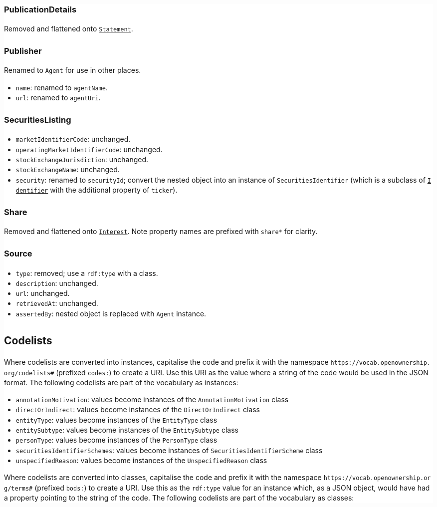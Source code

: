 ### PublicationDetails

Removed and flattened onto [`Statement`](#statement).

### Publisher

Renamed to `Agent` for use in other places.

* `name`: renamed to `agentName`.
* `url`: renamed to `agentUri`.

### SecuritiesListing

* `marketIdentifierCode`: unchanged.
* `operatingMarketIdentifierCode`: unchanged.
* `stockExchangeJurisdiction`: unchanged.
* `stockExchangeName`: unchanged.
* `security`: renamed to `securityId`; convert the nested object into an instance of `SecuritiesIdentifier` (which is a subclass of [`Identifier`](#identifier) with the additional property of `ticker`).

### Share

Removed and flattened onto [`Interest`](#interest). Note property names are prefixed with `share*` for clarity.

### Source

* `type`: removed; use a `rdf:type` with a class.
* `description`: unchanged.
* `url`: unchanged.
* `retrievedAt`: unchanged.
* `assertedBy`: nested object is replaced with `Agent` instance.

## Codelists

Where codelists are converted into instances, capitalise the code and prefix it with the namespace `https://vocab.openownership.org/codelists#` (prefixed `codes:`) to create a URI. Use this URI as the value where a string of the code would be used in the JSON format. The following codelists are part of the vocabulary as instances:

* `annotationMotivation`: values become instances of the `AnnotationMotivation` class
* `directOrIndirect`: values become instances of the `DirectOrIndirect` class
* `entityType`: values become instances of the `EntityType` class
* `entitySubtype`: values become instances of the `EntitySubtype` class
* `personType`: values become instances of the `PersonType` class
* `securitiesIdentifierSchemes`: values become instances of `SecuritiesIdentifierScheme` class
* `unspecifiedReason`: values become instances of the `UnspecifiedReason` class

Where codelists are converted into classes, capitalise the code and prefix it with the namespace `https://vocab.openownership.org/terms#` (prefixed `bods:`) to create a URI. Use this as the `rdf:type` value for an instance which, as a JSON object, would have had a property pointing to the string of the code. The following codelists are part of the vocabulary as classes:
